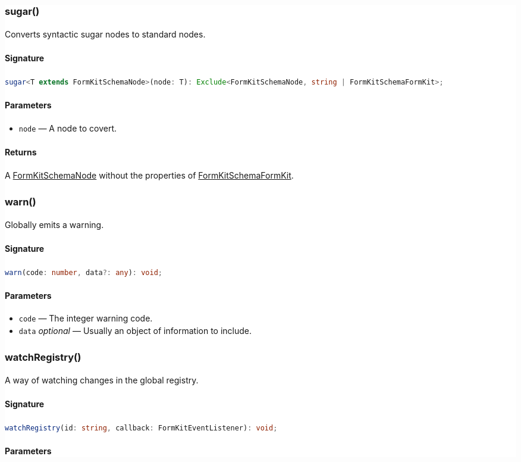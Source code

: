 ### sugar()

Converts syntactic sugar nodes to standard nodes.

#### Signature

<client-only>

```typescript
sugar<T extends FormKitSchemaNode>(node: T): Exclude<FormKitSchemaNode, string | FormKitSchemaFormKit>;
```

</client-only>

#### Parameters

- `node` — A node to covert.

#### Returns

 A [FormKitSchemaNode](#formkitschemanode) without the properties of [FormKitSchemaFormKit](#formkitschemaformkit).

### warn()

Globally emits a warning.

#### Signature

<client-only>

```typescript
warn(code: number, data?: any): void;
```

</client-only>

#### Parameters

- `code` — The integer warning code.
- `data` *optional* — Usually an object of information to include.

### watchRegistry()

A way of watching changes in the global registry.

#### Signature

<client-only>

```typescript
watchRegistry(id: string, callback: FormKitEventListener): void;
```

</client-only>

#### Parameters
